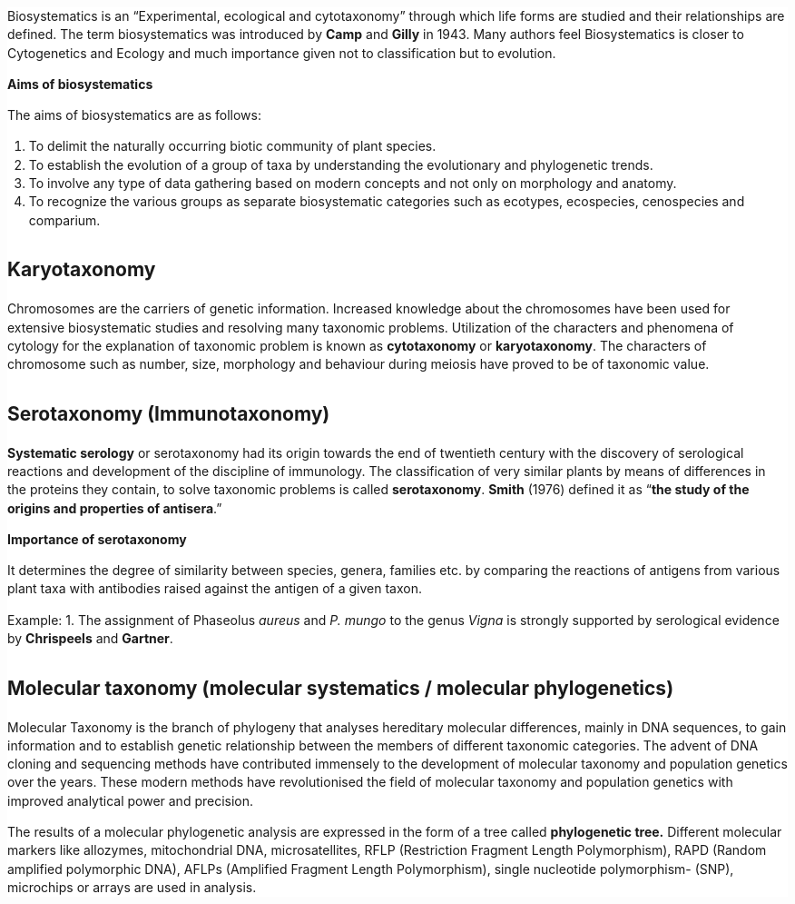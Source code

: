 Biosystematics is an “Experimental, ecological and cytotaxonomy” through which life forms are studied and their relationships are defined. The term biosystematics was introduced by **Camp** and **Gilly** in 1943. Many authors feel Biosystematics is closer to Cytogenetics and Ecology and much importance given not to classification but to evolution.

**Aims of biosystematics**

The aims of biosystematics are as follows:

1. To delimit the naturally occurring biotic community of plant species.
2. To establish the evolution of a group of taxa by understanding the evolutionary and phylogenetic trends.
3. To involve any type of data gathering based on modern concepts and not only on morphology and anatomy.
4. To recognize the various groups as separate biosystematic categories such as ecotypes, ecospecies, cenospecies and comparium.

## Karyotaxonomy

Chromosomes are the carriers of genetic information. Increased knowledge about the chromosomes have been used for extensive biosystematic studies and resolving many taxonomic problems. Utilization of the characters and phenomena of cytology for the explanation of taxonomic problem is known as **cytotaxonomy** or **karyotaxonomy**. The characters of chromosome such as number, size, morphology and behaviour during meiosis have proved to be of taxonomic value.

## Serotaxonomy (Immunotaxonomy)

**Systematic serology** or serotaxonomy had its origin towards the end of twentieth century with the discovery of serological reactions and development of the discipline of immunology. The classification of very similar plants by means of differences in the proteins they contain, to solve taxonomic problems is called **serotaxonomy**. **Smith** (1976) defined it as “**the study of the origins and properties of antisera**.”

**Importance of serotaxonomy**

It determines the degree of similarity between species, genera, families etc. by comparing the reactions of antigens from various plant taxa with antibodies raised against the antigen of a given taxon.

Example: 1. The assignment of Phaseolus _aureus_ and _P. mungo_ to the genus _Vigna_ is strongly supported by serological evidence by **Chrispeels** and **Gartner**.

## Molecular taxonomy (molecular systematics / molecular phylogenetics)

Molecular Taxonomy is the branch of phylogeny that analyses hereditary molecular differences, mainly in DNA sequences, to gain information and to establish genetic relationship between the members of different taxonomic categories. The advent of DNA cloning and sequencing methods have contributed immensely to the development of molecular taxonomy and population genetics over the years. These modern methods have revolutionised the field of molecular taxonomy and population genetics with improved analytical power and precision.

The results of a molecular phylogenetic analysis are expressed in the form of a tree called **phylogenetic tree.** Different molecular markers like allozymes, mitochondrial DNA, microsatellites, RFLP (Restriction Fragment Length Polymorphism), RAPD (Random amplified polymorphic DNA), AFLPs (Amplified Fragment Length Polymorphism), single nucleotide polymorphism- (SNP), microchips or arrays are used in analysis.
